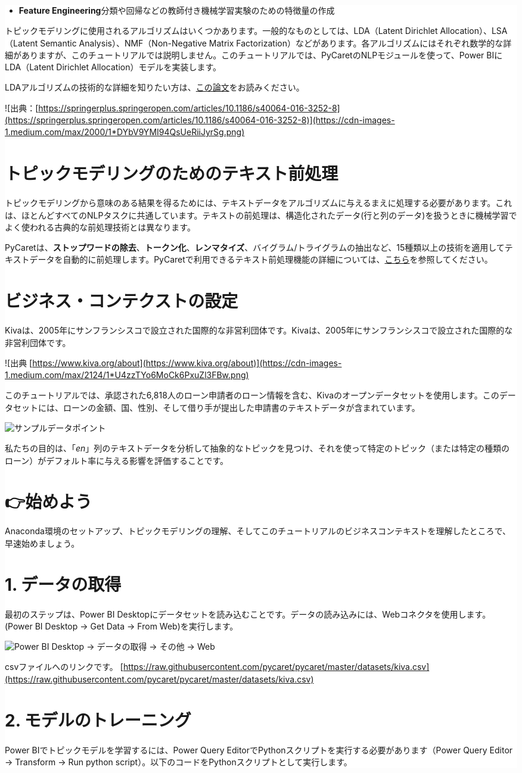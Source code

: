 * **Feature Engineering**分類や回帰などの教師付き機械学習実験のための特徴量の作成

トピックモデリングに使用されるアルゴリズムはいくつかあります。一般的なものとしては、LDA（Latent Dirichlet Allocation）、LSA（Latent Semantic Analysis）、NMF（Non-Negative Matrix Factorization）などがあります。各アルゴリズムにはそれぞれ数学的な詳細がありますが、このチュートリアルでは説明しません。このチュートリアルでは、PyCaretのNLPモジュールを使って、Power BIにLDA（Latent Dirichlet Allocation）モデルを実装します。

LDAアルゴリズムの技術的な詳細を知りたい方は、[この論文](http://www.jmlr.org/papers/volume3/blei03a/blei03a.pdf)をお読みください。

![出典：[https://springerplus.springeropen.com/articles/10.1186/s40064-016-3252-8](https://springerplus.springeropen.com/articles/10.1186/s40064-016-3252-8)](https://cdn-images-1.medium.com/max/2000/1*DYbV9YMI94QsUeRiiJyrSg.png)

# **トピックモデリングのためのテキスト前処理**

トピックモデリングから意味のある結果を得るためには、テキストデータをアルゴリズムに与えるまえに処理する必要があります。これは、ほとんどすべてのNLPタスクに共通しています。テキストの前処理は、構造化されたデータ(行と列のデータ)を扱うときに機械学習でよく使われる古典的な前処理技術とは異なります。

PyCaretは、**ストップワードの除去**、**トークン化**、**レンマタイズ**、バイグラム/トライグラムの抽出など、15種類以上の技術を適用してテキストデータを自動的に前処理します。PyCaretで利用できるテキスト前処理機能の詳細については、[こちら](https://www.pycaret.org/nlp)を参照してください。

# ビジネス・コンテクストの設定

Kivaは、2005年にサンフランシスコで設立された国際的な非営利団体です。Kivaは、2005年にサンフランシスコで設立された国際的な非営利団体です。

![出典 [https://www.kiva.org/about](https://www.kiva.org/about)](https://cdn-images-1.medium.com/max/2124/1*U4zzTYo6MoCk6PxuZl3FBw.png)

このチュートリアルでは、承認された6,818人のローン申請者のローン情報を含む、Kivaのオープンデータセットを使用します。このデータセットには、ローンの金額、国、性別、そして借り手が提出した申請書のテキストデータが含まれています。

![サンプルデータポイント](https://cdn-images-1.medium.com/max/3194/1*jnQvTmQHhWpOSAgSMqaspg.png)

私たちの目的は、「*en*」列のテキストデータを分析して抽象的なトピックを見つけ、それを使って特定のトピック（または特定の種類のローン）がデフォルト率に与える影響を評価することです。

# 👉始めよう

Anaconda環境のセットアップ、トピックモデリングの理解、そしてこのチュートリアルのビジネスコンテキストを理解したところで、早速始めましょう。

# 1. データの取得

最初のステップは、Power BI Desktopにデータセットを読み込むことです。データの読み込みには、Webコネクタを使用します。(Power BI Desktop → Get Data → From Web)を実行します。

![Power BI Desktop → データの取得 → その他 → Web](https://cdn-images-1.medium.com/max/3828/1*lGqJEUm2lVDcYNDdGNUfbw.png)

csvファイルへのリンクです。
[https://raw.githubusercontent.com/pycaret/pycaret/master/datasets/kiva.csv](https://raw.githubusercontent.com/pycaret/pycaret/master/datasets/kiva.csv)

# 2. モデルのトレーニング

Power BIでトピックモデルを学習するには、Power Query EditorでPythonスクリプトを実行する必要があります（Power Query Editor → Transform → Run python script）。以下のコードをPythonスクリプトとして実行します。

